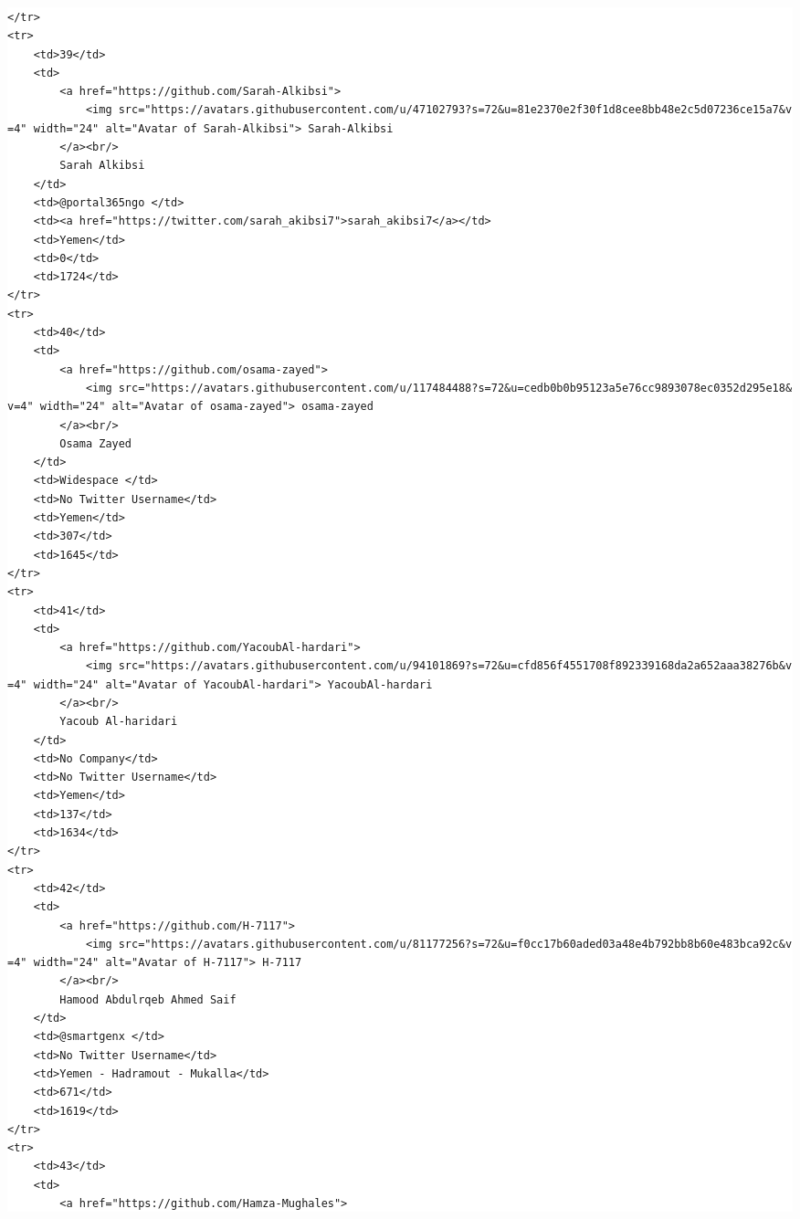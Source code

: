 	</tr>
	<tr>
		<td>39</td>
		<td>
			<a href="https://github.com/Sarah-Alkibsi">
				<img src="https://avatars.githubusercontent.com/u/47102793?s=72&u=81e2370e2f30f1d8cee8bb48e2c5d07236ce15a7&v=4" width="24" alt="Avatar of Sarah-Alkibsi"> Sarah-Alkibsi
			</a><br/>
			Sarah Alkibsi
		</td>
		<td>@portal365ngo </td>
		<td><a href="https://twitter.com/sarah_akibsi7">sarah_akibsi7</a></td>
		<td>Yemen</td>
		<td>0</td>
		<td>1724</td>
	</tr>
	<tr>
		<td>40</td>
		<td>
			<a href="https://github.com/osama-zayed">
				<img src="https://avatars.githubusercontent.com/u/117484488?s=72&u=cedb0b0b95123a5e76cc9893078ec0352d295e18&v=4" width="24" alt="Avatar of osama-zayed"> osama-zayed
			</a><br/>
			Osama Zayed
		</td>
		<td>Widespace </td>
		<td>No Twitter Username</td>
		<td>Yemen</td>
		<td>307</td>
		<td>1645</td>
	</tr>
	<tr>
		<td>41</td>
		<td>
			<a href="https://github.com/YacoubAl-hardari">
				<img src="https://avatars.githubusercontent.com/u/94101869?s=72&u=cfd856f4551708f892339168da2a652aaa38276b&v=4" width="24" alt="Avatar of YacoubAl-hardari"> YacoubAl-hardari
			</a><br/>
			Yacoub Al-haridari
		</td>
		<td>No Company</td>
		<td>No Twitter Username</td>
		<td>Yemen</td>
		<td>137</td>
		<td>1634</td>
	</tr>
	<tr>
		<td>42</td>
		<td>
			<a href="https://github.com/H-7117">
				<img src="https://avatars.githubusercontent.com/u/81177256?s=72&u=f0cc17b60aded03a48e4b792bb8b60e483bca92c&v=4" width="24" alt="Avatar of H-7117"> H-7117
			</a><br/>
			Hamood Abdulrqeb Ahmed Saif
		</td>
		<td>@smartgenx </td>
		<td>No Twitter Username</td>
		<td>Yemen - Hadramout - Mukalla</td>
		<td>671</td>
		<td>1619</td>
	</tr>
	<tr>
		<td>43</td>
		<td>
			<a href="https://github.com/Hamza-Mughales">